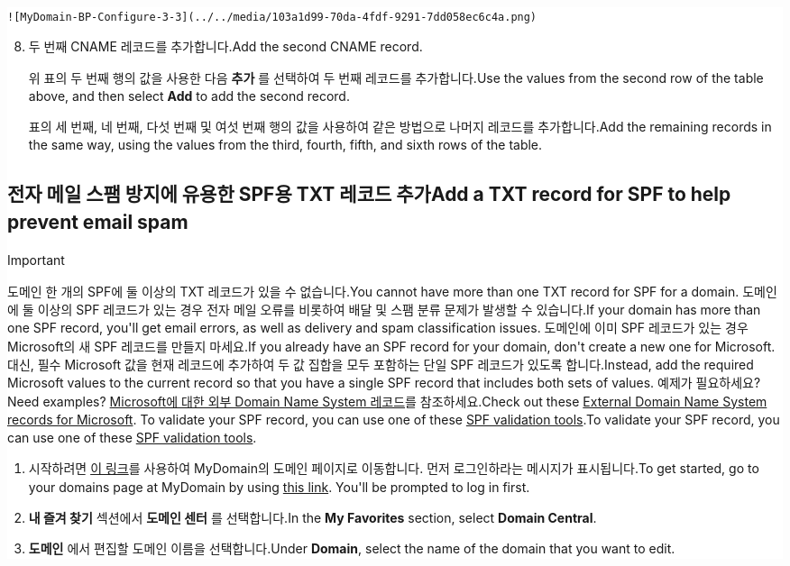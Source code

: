     ![MyDomain-BP-Configure-3-3](../../media/103a1d99-70da-4fdf-9291-7dd058ec6c4a.png)
  
8. <span data-ttu-id="43c95-192">두 번째 CNAME 레코드를 추가합니다.</span><span class="sxs-lookup"><span data-stu-id="43c95-192">Add the second CNAME record.</span></span>
    
    <span data-ttu-id="43c95-193">위 표의 두 번째 행의 값을 사용한 다음 **추가** 를 선택하여 두 번째 레코드를 추가합니다.</span><span class="sxs-lookup"><span data-stu-id="43c95-193">Use the values from the second row of the table above, and then select **Add** to add the second record.</span></span> 
    
    <span data-ttu-id="43c95-194">표의 세 번째, 네 번째, 다섯 번째 및 여섯 번째 행의 값을 사용하여 같은 방법으로 나머지 레코드를 추가합니다.</span><span class="sxs-lookup"><span data-stu-id="43c95-194">Add the remaining records in the same way, using the values from the third, fourth, fifth, and sixth rows of the table.</span></span>
    
## <a name="add-a-txt-record-for-spf-to-help-prevent-email-spam"></a><span data-ttu-id="43c95-195">전자 메일 스팸 방지에 유용한 SPF용 TXT 레코드 추가</span><span class="sxs-lookup"><span data-stu-id="43c95-195">Add a TXT record for SPF to help prevent email spam</span></span>
<span data-ttu-id="43c95-196"><a name="BKMK_add_TXT"> </a></span><span class="sxs-lookup"><span data-stu-id="43c95-196"><a name="BKMK_add_TXT"> </a></span></span>

> [!IMPORTANT]
> <span data-ttu-id="43c95-197">도메인 한 개의 SPF에 둘 이상의 TXT 레코드가 있을 수 없습니다.</span><span class="sxs-lookup"><span data-stu-id="43c95-197">You cannot have more than one TXT record for SPF for a domain.</span></span> <span data-ttu-id="43c95-198">도메인에 둘 이상의 SPF 레코드가 있는 경우 전자 메일 오류를 비롯하여 배달 및 스팸 분류 문제가 발생할 수 있습니다.</span><span class="sxs-lookup"><span data-stu-id="43c95-198">If your domain has more than one SPF record, you'll get email errors, as well as delivery and spam classification issues.</span></span> <span data-ttu-id="43c95-199">도메인에 이미 SPF 레코드가 있는 경우 Microsoft의 새 SPF 레코드를 만들지 마세요.</span><span class="sxs-lookup"><span data-stu-id="43c95-199">If you already have an SPF record for your domain, don't create a new one for Microsoft.</span></span> <span data-ttu-id="43c95-200">대신, 필수 Microsoft 값을 현재 레코드에 추가하여 두 값 집합을 모두 포함하는 단일 SPF 레코드가 있도록 합니다.</span><span class="sxs-lookup"><span data-stu-id="43c95-200">Instead, add the required Microsoft values to the current record so that you have a single SPF record that includes both sets of values.</span></span> <span data-ttu-id="43c95-201">예제가 필요하세요?</span><span class="sxs-lookup"><span data-stu-id="43c95-201">Need examples?</span></span> <span data-ttu-id="43c95-202">[Microsoft에 대한 외부 Domain Name System 레코드](https://docs.microsoft.com/microsoft-365/enterprise/external-domain-name-system-records#bkmk_spfrecords)를 참조하세요.</span><span class="sxs-lookup"><span data-stu-id="43c95-202">Check out these [External Domain Name System records for Microsoft](https://docs.microsoft.com/microsoft-365/enterprise/external-domain-name-system-records#bkmk_spfrecords).</span></span> <span data-ttu-id="43c95-203">To validate your SPF record, you can use one of these [SPF validation tools](../setup/domains-faq.yml).</span><span class="sxs-lookup"><span data-stu-id="43c95-203">To validate your SPF record, you can use one of these [SPF validation tools](../setup/domains-faq.yml).</span></span> 
  
1. <span data-ttu-id="43c95-p112">시작하려면 [이 링크](https://www.mydomain.com/controlpanel)를 사용하여 MyDomain의 도메인 페이지로 이동합니다. 먼저 로그인하라는 메시지가 표시됩니다.</span><span class="sxs-lookup"><span data-stu-id="43c95-p112">To get started, go to your domains page at MyDomain by using [this link](https://www.mydomain.com/controlpanel). You'll be prompted to log in first.</span></span>
    
2. <span data-ttu-id="43c95-206">**내 즐겨 찾기** 섹션에서 **도메인 센터** 를 선택합니다.</span><span class="sxs-lookup"><span data-stu-id="43c95-206">In the **My Favorites** section, select **Domain Central**.</span></span>
    
3. <span data-ttu-id="43c95-207">**도메인** 에서 편집할 도메인 이름을 선택합니다.</span><span class="sxs-lookup"><span data-stu-id="43c95-207">Under **Domain**, select the name of the domain that you want to edit.</span></span>
    
